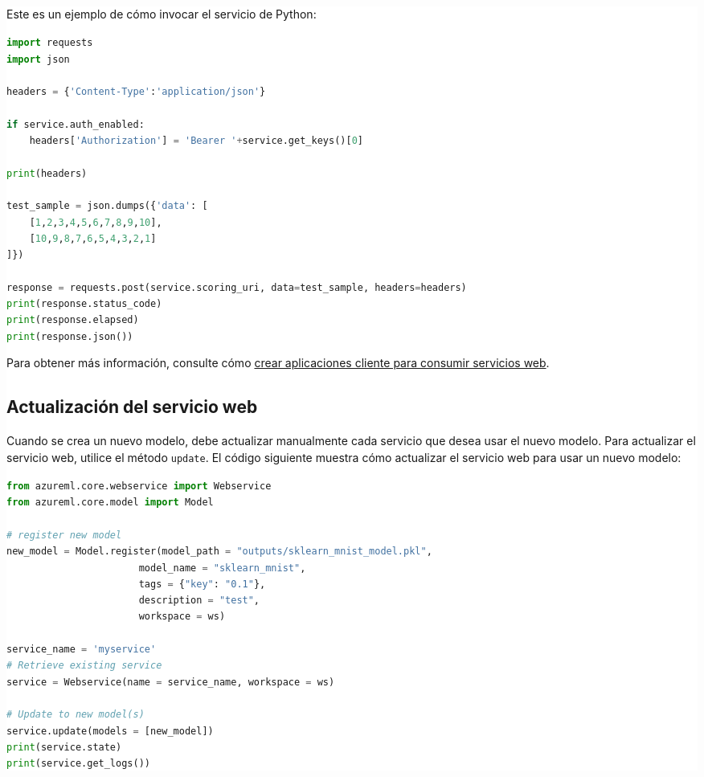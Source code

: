 Este es un ejemplo de cómo invocar el servicio de Python:
```python
import requests
import json

headers = {'Content-Type':'application/json'}

if service.auth_enabled:
    headers['Authorization'] = 'Bearer '+service.get_keys()[0]

print(headers)
    
test_sample = json.dumps({'data': [
    [1,2,3,4,5,6,7,8,9,10], 
    [10,9,8,7,6,5,4,3,2,1]
]})

response = requests.post(service.scoring_uri, data=test_sample, headers=headers)
print(response.status_code)
print(response.elapsed)
print(response.json())
```

Para obtener más información, consulte cómo [crear aplicaciones cliente para consumir servicios web](how-to-consume-web-service.md).

## <a id="update"></a> Actualización del servicio web

Cuando se crea un nuevo modelo, debe actualizar manualmente cada servicio que desea usar el nuevo modelo. Para actualizar el servicio web, utilice el método `update`. El código siguiente muestra cómo actualizar el servicio web para usar un nuevo modelo:

```python
from azureml.core.webservice import Webservice
from azureml.core.model import Model

# register new model
new_model = Model.register(model_path = "outputs/sklearn_mnist_model.pkl",
                       model_name = "sklearn_mnist",
                       tags = {"key": "0.1"},
                       description = "test",
                       workspace = ws)

service_name = 'myservice'
# Retrieve existing service
service = Webservice(name = service_name, workspace = ws)

# Update to new model(s)
service.update(models = [new_model])
print(service.state)
print(service.get_logs())
```
